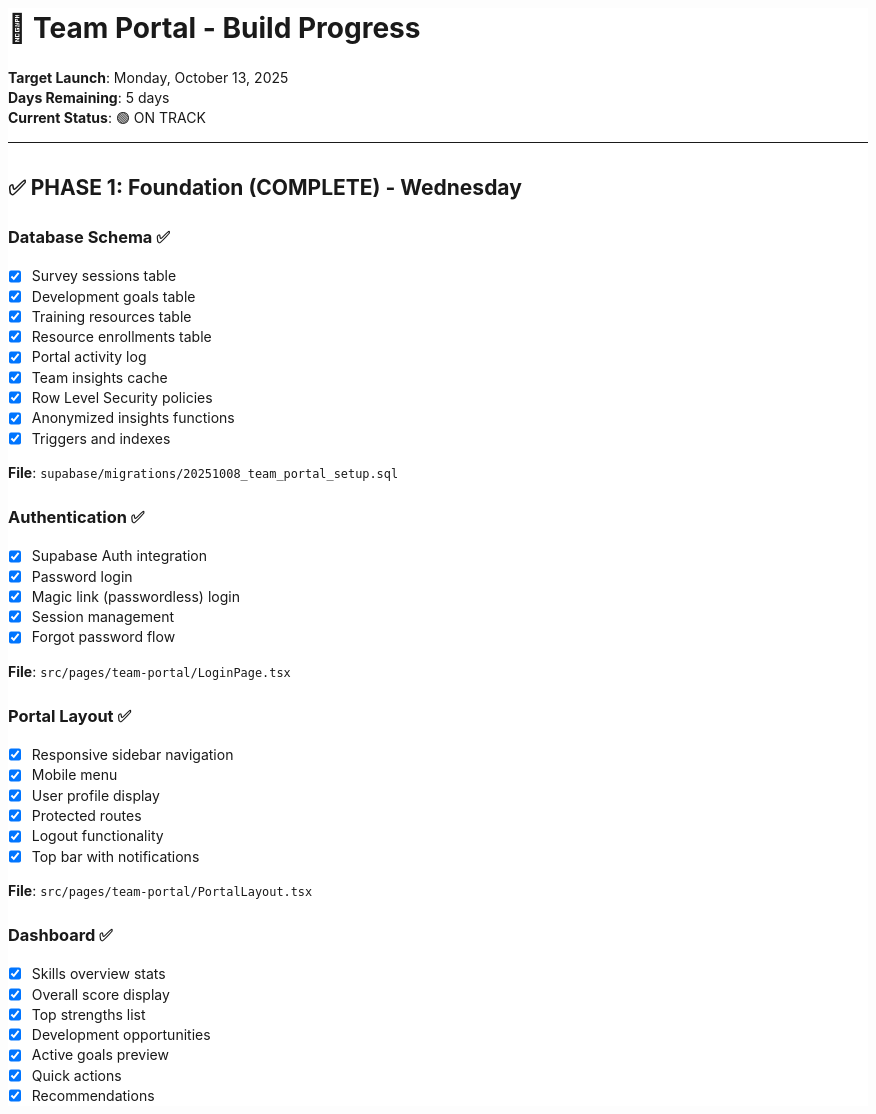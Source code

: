 # 🚀 Team Portal - Build Progress

**Target Launch**: Monday, October 13, 2025  
**Days Remaining**: 5 days  
**Current Status**: 🟢 ON TRACK

---

## ✅ PHASE 1: Foundation (COMPLETE) - Wednesday

### Database Schema ✅
- [x] Survey sessions table
- [x] Development goals table
- [x] Training resources table
- [x] Resource enrollments table
- [x] Portal activity log
- [x] Team insights cache
- [x] Row Level Security policies
- [x] Anonymized insights functions
- [x] Triggers and indexes

**File**: `supabase/migrations/20251008_team_portal_setup.sql`

### Authentication ✅
- [x] Supabase Auth integration
- [x] Password login
- [x] Magic link (passwordless) login
- [x] Session management
- [x] Forgot password flow

**File**: `src/pages/team-portal/LoginPage.tsx`

### Portal Layout ✅
- [x] Responsive sidebar navigation
- [x] Mobile menu
- [x] User profile display
- [x] Protected routes
- [x] Logout functionality
- [x] Top bar with notifications

**File**: `src/pages/team-portal/PortalLayout.tsx`

### Dashboard ✅
- [x] Skills overview stats
- [x] Overall score display
- [x] Top strengths list
- [x] Development opportunities
- [x] Active goals preview
- [x] Quick actions
- [x] Recommendations
